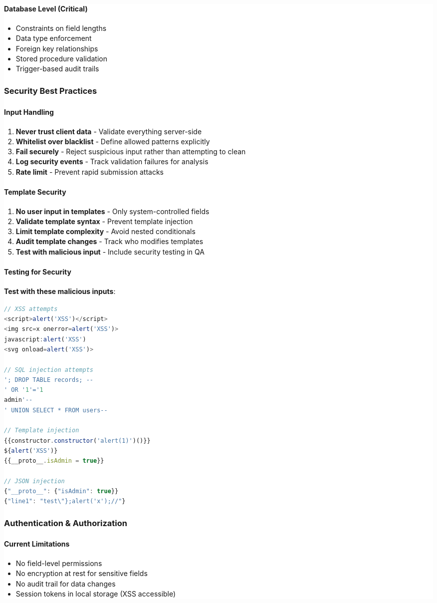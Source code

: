 #### Database Level (Critical)
- Constraints on field lengths
- Data type enforcement
- Foreign key relationships
- Stored procedure validation
- Trigger-based audit trails

### Security Best Practices

#### Input Handling
1. **Never trust client data** - Validate everything server-side
2. **Whitelist over blacklist** - Define allowed patterns explicitly
3. **Fail securely** - Reject suspicious input rather than attempting to clean
4. **Log security events** - Track validation failures for analysis
5. **Rate limit** - Prevent rapid submission attacks

#### Template Security
1. **No user input in templates** - Only system-controlled fields
2. **Validate template syntax** - Prevent template injection
3. **Limit template complexity** - Avoid nested conditionals
4. **Audit template changes** - Track who modifies templates
5. **Test with malicious input** - Include security testing in QA

#### Testing for Security

**Test with these malicious inputs**:
```javascript
// XSS attempts
<script>alert('XSS')</script>
<img src=x onerror=alert('XSS')>
javascript:alert('XSS')
<svg onload=alert('XSS')>

// SQL injection attempts
'; DROP TABLE records; --
' OR '1'='1
admin'--
' UNION SELECT * FROM users--

// Template injection
{{constructor.constructor('alert(1)')()}}
${alert('XSS')}
{{__proto__.isAdmin = true}}

// JSON injection
{"__proto__": {"isAdmin": true}}
{"line1": "test\"};alert('x');//"}
```

### Authentication & Authorization

#### Current Limitations
- No field-level permissions
- No encryption at rest for sensitive fields
- No audit trail for data changes
- Session tokens in local storage (XSS accessible)
